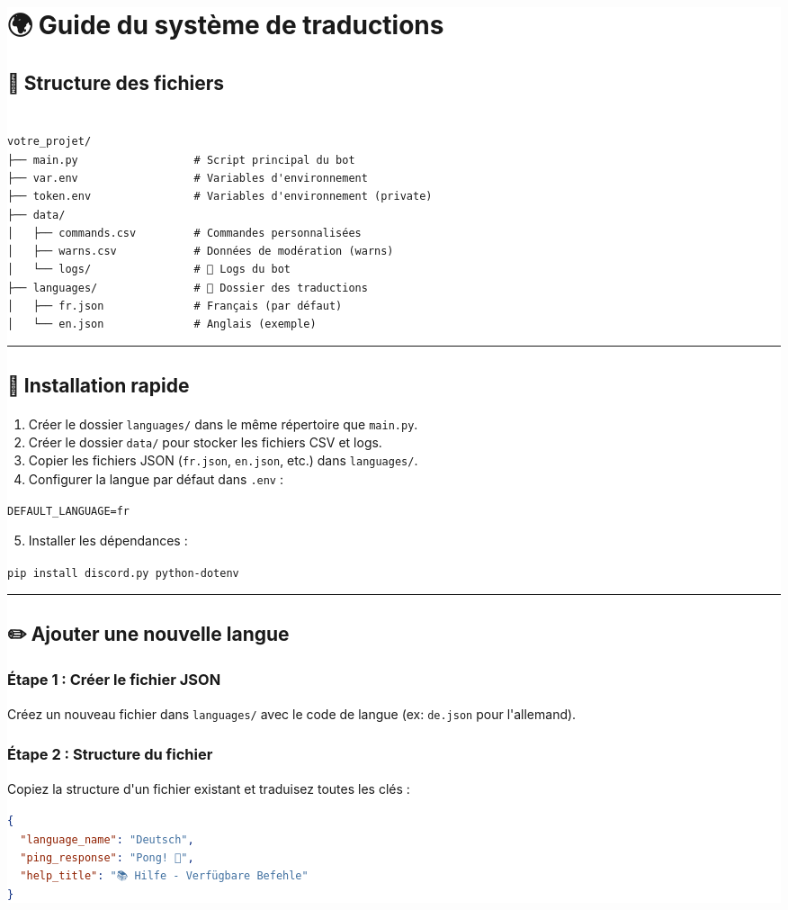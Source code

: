 # 🌍 Guide du système de traductions

## 📁 Structure des fichiers

```

votre_projet/
├── main.py                  # Script principal du bot
├── var.env                  # Variables d'environnement
├── token.env                # Variables d'environnement (private)
├── data/
│   ├── commands.csv         # Commandes personnalisées
│   ├── warns.csv            # Données de modération (warns)
│   └── logs/                # 📂 Logs du bot
├── languages/               # 📂 Dossier des traductions
│   ├── fr.json              # Français (par défaut)
│   └── en.json              # Anglais (exemple)

```

---

## 🚀 Installation rapide

1. Créer le dossier `languages/` dans le même répertoire que `main.py`.  
2. Créer le dossier `data/` pour stocker les fichiers CSV et logs.  
3. Copier les fichiers JSON (`fr.json`, `en.json`, etc.) dans `languages/`.  
4. Configurer la langue par défaut dans `.env` :

```env
DEFAULT_LANGUAGE=fr
````

5. Installer les dépendances :

```bash
pip install discord.py python-dotenv
```

---

## ✏️ Ajouter une nouvelle langue

### Étape 1 : Créer le fichier JSON

Créez un nouveau fichier dans `languages/` avec le code de langue (ex: `de.json` pour l'allemand).

### Étape 2 : Structure du fichier

Copiez la structure d'un fichier existant et traduisez toutes les clés :

```json
{
  "language_name": "Deutsch",
  "ping_response": "Pong! 🏓",
  "help_title": "📚 Hilfe - Verfügbare Befehle"
}
```
